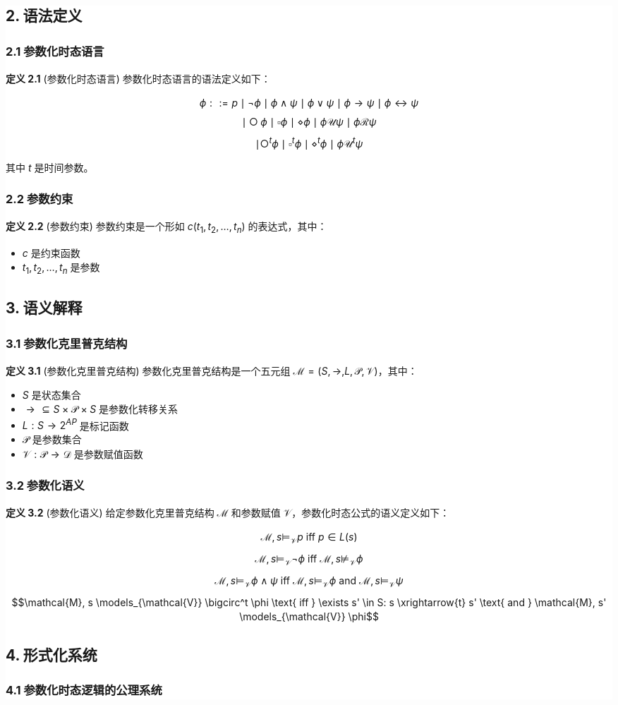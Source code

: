 ## 2. 语法定义

### 2.1 参数化时态语言

**定义 2.1** (参数化时态语言)
参数化时态语言的语法定义如下：

$$\phi ::= p \mid \neg \phi \mid \phi \land \psi \mid \phi \lor \psi \mid \phi \rightarrow \psi \mid \phi \leftrightarrow \psi$$
$$\mid \bigcirc \phi \mid \square \phi \mid \diamond \phi \mid \phi \mathcal{U} \psi \mid \phi \mathcal{R} \psi$$
$$\mid \bigcirc^t \phi \mid \square^t \phi \mid \diamond^t \phi \mid \phi \mathcal{U}^t \psi$$

其中 $t$ 是时间参数。

### 2.2 参数约束

**定义 2.2** (参数约束)
参数约束是一个形如 $c(t_1, t_2, \ldots, t_n)$ 的表达式，其中：

- $c$ 是约束函数
- $t_1, t_2, \ldots, t_n$ 是参数

## 3. 语义解释

### 3.1 参数化克里普克结构

**定义 3.1** (参数化克里普克结构)
参数化克里普克结构是一个五元组 $\mathcal{M} = (S, \rightarrow, L, \mathcal{P}, \mathcal{V})$，其中：

- $S$ 是状态集合
- $\rightarrow \subseteq S \times \mathcal{P} \times S$ 是参数化转移关系
- $L: S \rightarrow 2^{AP}$ 是标记函数
- $\mathcal{P}$ 是参数集合
- $\mathcal{V}: \mathcal{P} \rightarrow \mathcal{D}$ 是参数赋值函数

### 3.2 参数化语义

**定义 3.2** (参数化语义)
给定参数化克里普克结构 $\mathcal{M}$ 和参数赋值 $\mathcal{V}$，参数化时态公式的语义定义如下：

$$\mathcal{M}, s \models_{\mathcal{V}} p \text{ iff } p \in L(s)$$
$$\mathcal{M}, s \models_{\mathcal{V}} \neg \phi \text{ iff } \mathcal{M}, s \not\models_{\mathcal{V}} \phi$$
$$\mathcal{M}, s \models_{\mathcal{V}} \phi \land \psi \text{ iff } \mathcal{M}, s \models_{\mathcal{V}} \phi \text{ and } \mathcal{M}, s \models_{\mathcal{V}} \psi$$
$$\mathcal{M}, s \models_{\mathcal{V}} \bigcirc^t \phi \text{ iff } \exists s' \in S: s \xrightarrow{t} s' \text{ and } \mathcal{M}, s' \models_{\mathcal{V}} \phi$$

## 4. 形式化系统

### 4.1 参数化时态逻辑的公理系统
